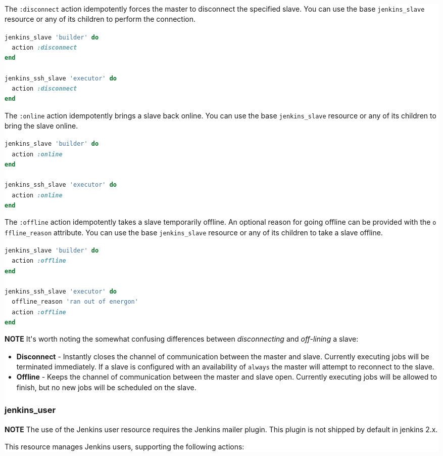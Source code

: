 The `:disconnect` action idempotently forces the master to disconnect the specified slave. You can use the base `jenkins_slave` resource or any of its children to perform the connection.

```ruby
jenkins_slave 'builder' do
  action :disconnect
end

jenkins_ssh_slave 'executor' do
  action :disconnect
end
```

The `:online` action idempotently brings a slave back online. You can use the base `jenkins_slave` resource or any of its children to bring the slave online.

```ruby
jenkins_slave 'builder' do
  action :online
end

jenkins_ssh_slave 'executor' do
  action :online
end
```

The `:offline` action idempotently takes a slave temporarily offline. An optional reason for going offline can be provided with the `offline_reason` attribute. You can use the base `jenkins_slave` resource or any of its children to take a slave offline.

```ruby
jenkins_slave 'builder' do
  action :offline
end

jenkins_ssh_slave 'executor' do
  offline_reason 'ran out of energon'
  action :offline
end
```

**NOTE** It's worth noting the somewhat confusing differences between _disconnecting_ and _off-lining_ a slave:

- **Disconnect** - Instantly closes the channel of communication between the master and slave. Currently executing jobs will be terminated immediately. If a slave is configured with an availability of `always` the master will attempt to reconnect to the slave.
- **Offline** - Keeps the channel of communication between the master and slave open. Currently executing jobs will be allowed to finish, but no new jobs will be scheduled on the slave.

### jenkins_user

**NOTE** The use of the Jenkins user resource requires the Jenkins mailer plugin. This plugin is not shipped by default in jenkins 2.x.

This resource manages Jenkins users, supporting the following actions:
